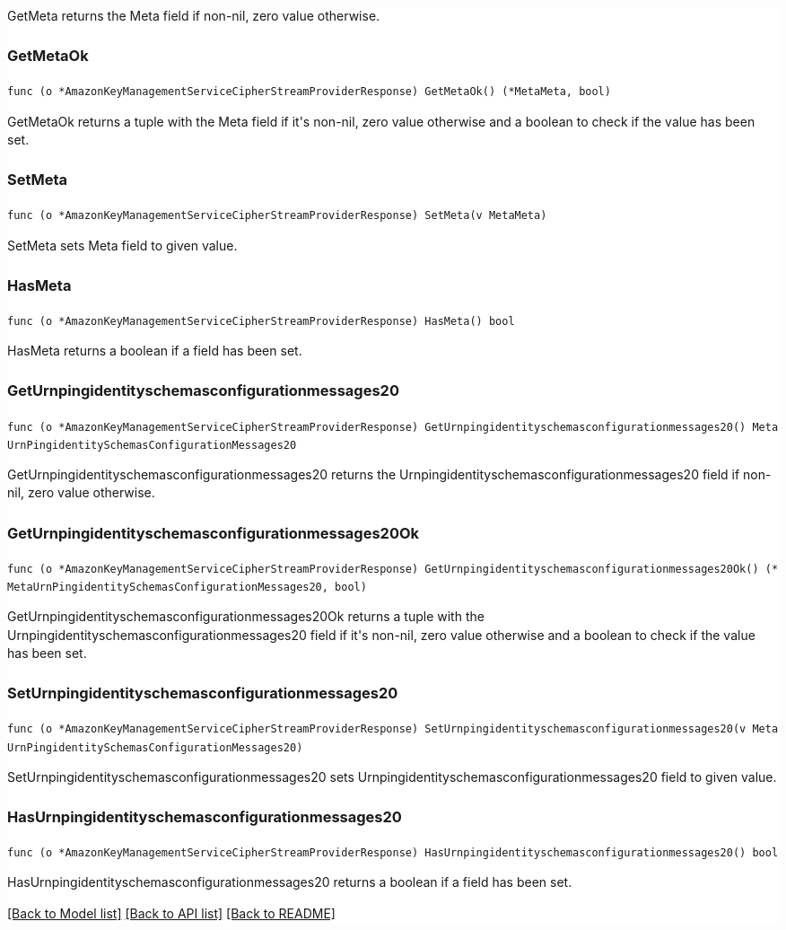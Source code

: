 GetMeta returns the Meta field if non-nil, zero value otherwise.

### GetMetaOk

`func (o *AmazonKeyManagementServiceCipherStreamProviderResponse) GetMetaOk() (*MetaMeta, bool)`

GetMetaOk returns a tuple with the Meta field if it's non-nil, zero value otherwise
and a boolean to check if the value has been set.

### SetMeta

`func (o *AmazonKeyManagementServiceCipherStreamProviderResponse) SetMeta(v MetaMeta)`

SetMeta sets Meta field to given value.

### HasMeta

`func (o *AmazonKeyManagementServiceCipherStreamProviderResponse) HasMeta() bool`

HasMeta returns a boolean if a field has been set.

### GetUrnpingidentityschemasconfigurationmessages20

`func (o *AmazonKeyManagementServiceCipherStreamProviderResponse) GetUrnpingidentityschemasconfigurationmessages20() MetaUrnPingidentitySchemasConfigurationMessages20`

GetUrnpingidentityschemasconfigurationmessages20 returns the Urnpingidentityschemasconfigurationmessages20 field if non-nil, zero value otherwise.

### GetUrnpingidentityschemasconfigurationmessages20Ok

`func (o *AmazonKeyManagementServiceCipherStreamProviderResponse) GetUrnpingidentityschemasconfigurationmessages20Ok() (*MetaUrnPingidentitySchemasConfigurationMessages20, bool)`

GetUrnpingidentityschemasconfigurationmessages20Ok returns a tuple with the Urnpingidentityschemasconfigurationmessages20 field if it's non-nil, zero value otherwise
and a boolean to check if the value has been set.

### SetUrnpingidentityschemasconfigurationmessages20

`func (o *AmazonKeyManagementServiceCipherStreamProviderResponse) SetUrnpingidentityschemasconfigurationmessages20(v MetaUrnPingidentitySchemasConfigurationMessages20)`

SetUrnpingidentityschemasconfigurationmessages20 sets Urnpingidentityschemasconfigurationmessages20 field to given value.

### HasUrnpingidentityschemasconfigurationmessages20

`func (o *AmazonKeyManagementServiceCipherStreamProviderResponse) HasUrnpingidentityschemasconfigurationmessages20() bool`

HasUrnpingidentityschemasconfigurationmessages20 returns a boolean if a field has been set.


[[Back to Model list]](../README.md#documentation-for-models) [[Back to API list]](../README.md#documentation-for-api-endpoints) [[Back to README]](../README.md)


